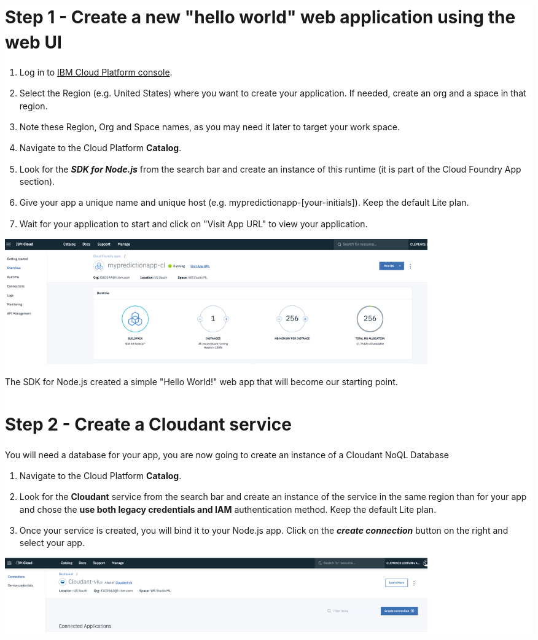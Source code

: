 

# Step 1 - Create a new "hello world" web application using the web UI

1. Log in to [IBM Cloud Platform console](https://console.bluemix.net).

2. Select the Region (e.g. United States) where you want to create your application. If needed, create an org and a space in that region.

3. Note these Region, Org and Space names, as you may need it later to target your work space.

4. Navigate to the Cloud Platform **Catalog**.

5. Look for the ***SDK for Node.js*** from the search bar and create an instance of this runtime (it is part of the Cloud Foundry App section). 

6. Give your app a unique name and unique host (e.g. mypredictionapp-[your-initials]). Keep the default Lite plan.

7. Wait for your application to start and click on "Visit App URL" to view your application.

<img src="./images/nodejs.png" width="80%"/>

The SDK for Node.js created a simple "Hello World!" web app that will become our starting point.

# Step 2 - Create a Cloudant service

You will need a database for your app, you are now going to create an instance of a Cloudant NoQL Database

1. Navigate to the Cloud Platform **Catalog**.

2. Look for the **Cloudant** service from the search bar and create an instance of the service in the same region than for your app and chose the **use both legacy credentials and IAM** authentication method. Keep the default Lite plan.

3. Once your service is created, you will bind it to your Node.js app. Click on the ***create connection*** button on the right and select your app.

  <img src="./images/connect.png" width="80%"/>
